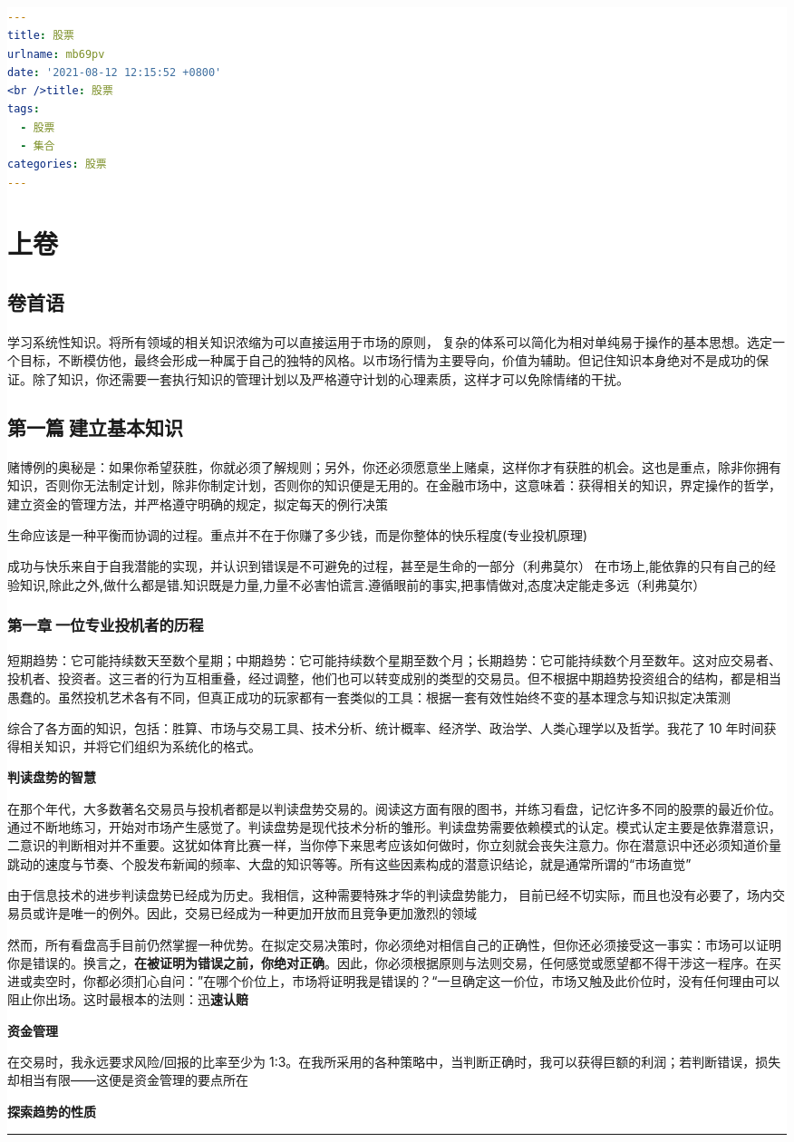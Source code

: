 ```yaml
---
title: 股票
urlname: mb69pv
date: '2021-08-12 12:15:52 +0800'
<br />title: 股票
tags:
  - 股票
  - 集合
categories: 股票
---
```


# 上卷

## 卷首语

学习系统性知识。将所有领域的相关知识浓缩为可以直接运用于市场的原则， 复杂的体系可以简化为相对单纯易于操作的基本思想。选定一个目标，不断模仿他，最终会形成一种属于自己的独特的风格。以市场行情为主要导向，价值为辅助。但记住知识本身绝对不是成功的保证。除了知识，你还需要一套执行知识的管理计划以及严格遵守计划的心理素质，这样才可以免除情绪的干扰。

## 第一篇 建立基本知识

赌博例的奥秘是：如果你希望获胜，你就必须了解规则；另外，你还必须愿意坐上赌桌，这样你才有获胜的机会。这也是重点，除非你拥有知识，否则你无法制定计划，除非你制定计划，否则你的知识便是无用的。在金融市场中，这意味着：获得相关的知识，界定操作的哲学，建立资金的管理方法，并严格遵守明确的规定，拟定每天的例行决策

生命应该是一种平衡而协调的过程。重点并不在于你赚了多少钱，而是你整体的快乐程度(专业投机原理)

成功与快乐来自于自我潜能的实现，并认识到错误是不可避免的过程，甚至是生命的一部分（利弗莫尔）
在市场上,能依靠的只有自己的经验知识,除此之外,做什么都是错.知识既是力量,力量不必害怕谎言.遵循眼前的事实,把事情做对,态度决定能走多远（利弗莫尔）

### 第一章 一位专业投机者的历程

短期趋势：它可能持续数天至数个星期；中期趋势：它可能持续数个星期至数个月；长期趋势：它可能持续数个月至数年。这对应交易者、投机者、投资者。这三者的行为互相重叠，经过调整，他们也可以转变成别的类型的交易员。但不根据中期趋势投资组合的结构，都是相当愚蠢的。虽然投机艺术各有不同，但真正成功的玩家都有一套类似的工具：根据一套有效性始终不变的基本理念与知识拟定决策测

综合了各方面的知识，包括：胜算、市场与交易工具、技术分析、统计概率、经济学、政治学、人类心理学以及哲学。我花了 10 年时间获得相关知识，并将它们组织为系统化的格式。

**判读盘势的智慧**

在那个年代，大多数著名交易员与投机者都是以判读盘势交易的。阅读这方面有限的图书，并练习看盘，记忆许多不同的股票的最近价位。通过不断地练习，开始对市场产生感觉了。判读盘势是现代技术分析的雏形。判读盘势需要依赖模式的认定。模式认定主要是依靠潜意识，二意识的判断相对并不重要。这犹如体育比赛一样，当你停下来思考应该如何做时，你立刻就会丧失注意力。你在潜意识中还必须知道价量跳动的速度与节奏、个股发布新闻的频率、大盘的知识等等。所有这些因素构成的潜意识结论，就是通常所谓的“市场直觉”

由于信息技术的进步判读盘势已经成为历史。我相信，这种需要特殊才华的判读盘势能力， 目前已经不切实际，而且也没有必要了，场内交易员或许是唯一的例外。因此，交易已经成为一种更加开放而且竞争更加激烈的领域

然而，所有看盘高手目前仍然掌握一种优势。在拟定交易决策时，你必须绝对相信自己的正确性，但你还必须接受这一事实：市场可以证明你是错误的。换言之，**在被证明为错误之前，你绝对正确**。因此，你必须根据原则与法则交易，任何感觉或愿望都不得干涉这一程序。在买进或卖空时，你都必须扪心自问：”在哪个价位上，市场将证明我是错误的？“一旦确定这一价位，市场又触及此价位时，没有任何理由可以阻止你出场。这时最根本的法则：迅**速认赔**

**资金管理**

在交易时，我永远要求风险/回报的比率至少为 1:3。在我所采用的各种策略中，当判断正确时，我可以获得巨额的利润；若判断错误，损失却相当有限——这便是资金管理的要点所在

**探索趋势的性质**

---